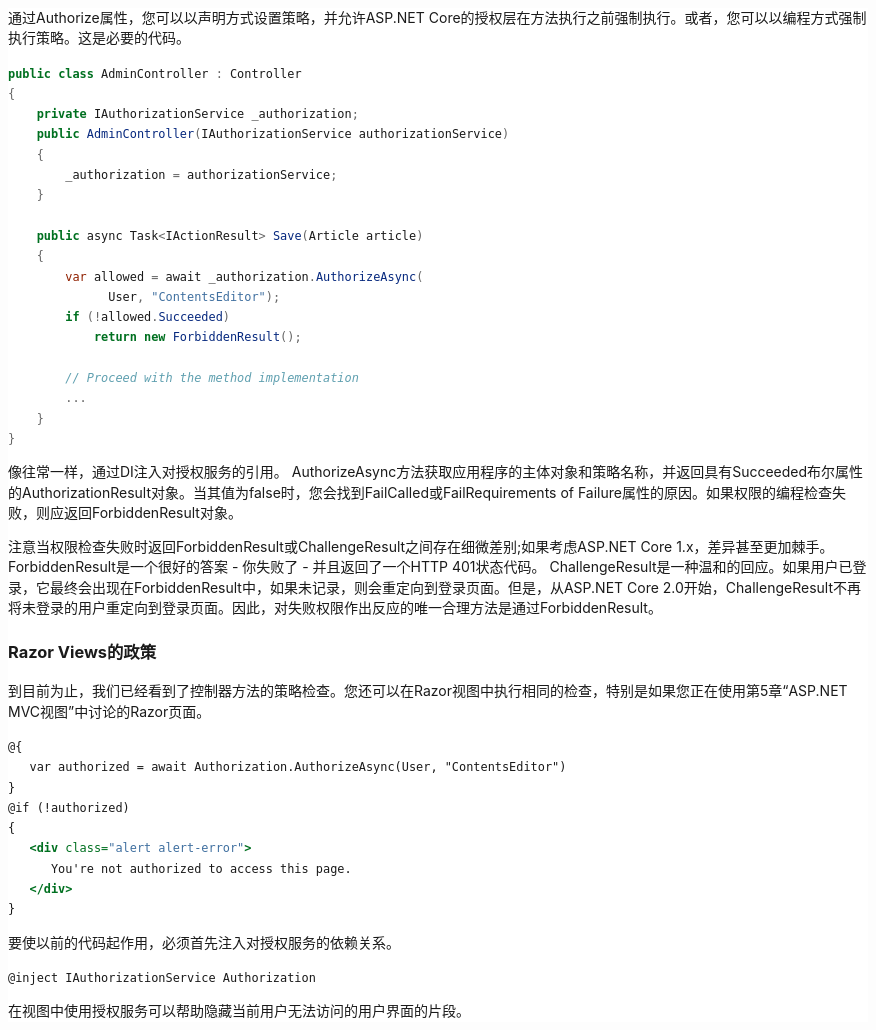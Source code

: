 通过Authorize属性，您可以以声明方式设置策略，并允许ASP.NET Core的授权层在方法执行之前强制执行。或者，您可以以编程方式强制执行策略。这是必要的代码。

```c#
public class AdminController : Controller
{
    private IAuthorizationService _authorization;
    public AdminController(IAuthorizationService authorizationService)
    {
        _authorization = authorizationService;
    }

    public async Task<IActionResult> Save(Article article)
    {
        var allowed = await _authorization.AuthorizeAsync(
              User, "ContentsEditor");
        if (!allowed.Succeeded)
            return new ForbiddenResult();

        // Proceed with the method implementation 
        ...
    }
}
```

像往常一样，通过DI注入对授权服务的引用。 AuthorizeAsync方法获取应用程序的主体对象和策略名称，并返回具有Succeeded布尔属性的AuthorizationResult对象。当其值为false时，您会找到FailCalled或FailRequirements of Failure属性的原因。如果权限的编程检查失败，则应返回ForbiddenResult对象。

注意当权限检查失败时返回ForbiddenResult或ChallengeResult之间存在细微差别;如果考虑ASP.NET Core 1.x，差异甚至更加棘手。 ForbiddenResult是一个很好的答案 - 你失败了 - 并且返回了一个HTTP 401状态代码。 ChallengeResult是一种温和的回应。如果用户已登录，它最终会出现在ForbiddenResult中，如果未记录，则会重定向到登录页面。但是，从ASP.NET Core 2.0开始，ChallengeResult不再将未登录的用户重定向到登录页面。因此，对失败权限作出反应的唯一合理方法是通过ForbiddenResult。

### Razor Views的政策

到目前为止，我们已经看到了控制器方法的策略检查。您还可以在Razor视图中执行相同的检查，特别是如果您正在使用第5章“ASP.NET MVC视图”中讨论的Razor页面。

```asp
@{ 
   var authorized = await Authorization.AuthorizeAsync(User, "ContentsEditor")
}
@if (!authorized)
{
   <div class="alert alert-error">
      You're not authorized to access this page.
   </div>
}
```

要使以前的代码起作用，必须首先注入对授权服务的依赖关系。

```c#
@inject IAuthorizationService Authorization
```

在视图中使用授权服务可以帮助隐藏当前用户无法访问的用户界面的片段。
